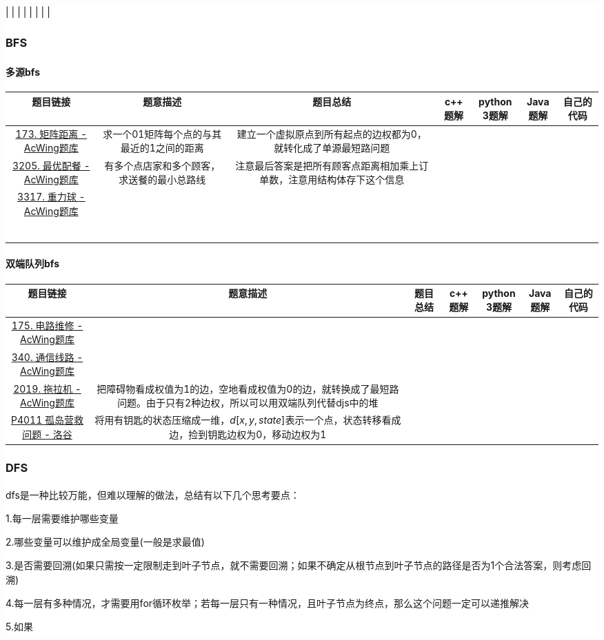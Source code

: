 |                                                              |                                                       |                                                              |                                                              |             |          |                                                              |



### BFS

#### 多源bfs

|                           题目链接                           |                  题意描述                  |                           题目总结                           | c++题解 | python3题解 | Java题解 | 自己的代码 |
| :----------------------------------------------------------: | :----------------------------------------: | :----------------------------------------------------------: | :-----: | :---------: | :------: | :--------: |
| [173. 矩阵距离 - AcWing题库](https://www.acwing.com/problem/content/description/175/) | 求一个01矩阵每个点的与其最近的1之间的距离  | 建立一个虚拟原点到所有起点的边权都为0，就转化成了单源最短路问题 |         |             |          |            |
| [3205. 最优配餐 - AcWing题库](https://www.acwing.com/problem/content/description/3208/) | 有多个点店家和多个顾客，求送餐的最小总路线 | 注意最后答案是把所有顾客点距离相加乘上订单数，注意用结构体存下这个信息 |         |             |          |            |
| [3317. 重力球 - AcWing题库](https://www.acwing.com/problem/content/description/3320/) |                                            |                                                              |         |             |          |            |
|                                                              |                                            |                                                              |         |             |          |            |
|                                                              |                                            |                                                              |         |             |          |            |
|                                                              |                                            |                                                              |         |             |          |            |
|                                                              |                                            |                                                              |         |             |          |            |
|                                                              |                                            |                                                              |         |             |          |            |
|                                                              |                                            |                                                              |         |             |          |            |



#### 双端队列bfs

|                           题目链接                           |                           题意描述                           | 题目总结 | c++题解 | python3题解 | Java题解 | 自己的代码 |
| :----------------------------------------------------------: | :----------------------------------------------------------: | :------: | :-----: | :---------: | :------: | :--------: |
| [175. 电路维修 - AcWing题库](https://www.acwing.com/problem/content/description/177/) |                                                              |          |         |             |          |            |
| [340. 通信线路 - AcWing题库](https://www.acwing.com/problem/content/342/) |                                                              |          |         |             |          |            |
| [2019. 拖拉机 - AcWing题库](https://www.acwing.com/problem/content/2021/) | 把障碍物看成权值为1的边，空地看成权值为0的边，就转换成了最短路问题。由于只有2种边权，所以可以用双端队列代替djs中的堆 |          |         |             |          |            |
| [P4011 孤岛营救问题 - 洛谷](https://www.luogu.com.cn/problem/P4011) | 将用有钥匙的状态压缩成一维，$d[x,y,state]$表示一个点，状态转移看成边，捡到钥匙边权为0，移动边权为1 |          |         |             |          |            |





### DFS

dfs是一种比较万能，但难以理解的做法，总结有以下几个思考要点：

1.每一层需要维护哪些变量

2.哪些变量可以维护成全局变量(一般是求最值)

3.是否需要回溯(如果只需按一定限制走到叶子节点，就不需要回溯；如果不确定从根节点到叶子节点的路径是否为1个合法答案，则考虑回溯)

4.每一层有多种情况，才需要用for循环枚举；若每一层只有一种情况，且叶子节点为终点，那么这个问题一定可以递推解决

5.如果
